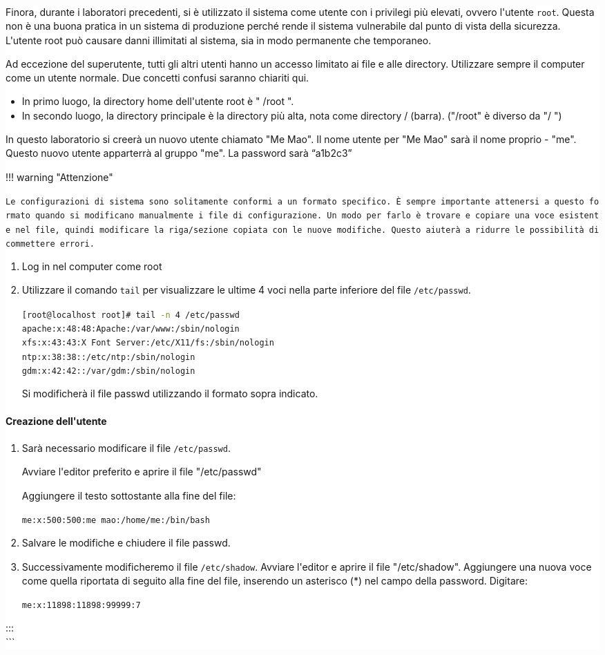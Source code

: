 Finora, durante i laboratori precedenti, si è utilizzato il sistema come utente con i privilegi più elevati, ovvero l'utente `root`. Questa non è una buona pratica in un sistema di produzione perché rende il sistema vulnerabile dal punto di vista della sicurezza. L'utente root può causare danni illimitati al sistema, sia in modo permanente che temporaneo.

Ad eccezione del superutente, tutti gli altri utenti hanno un accesso limitato ai file e alle directory. Utilizzare sempre il computer come un utente normale. Due concetti confusi saranno chiariti qui.

- In primo luogo, la directory home dell'utente root è  " /root ".
- In secondo luogo, la directory principale è la directory più alta, nota come directory /  (barra). ("/root" è diverso da  "/ ")

In questo laboratorio si creerà un nuovo utente chiamato "Me Mao". Il nome utente per "Me Mao" sarà il nome proprio - "me". Questo nuovo utente apparterrà al gruppo "me". La password sarà “a1b2c3”

!!! warning "Attenzione"

    Le configurazioni di sistema sono solitamente conformi a un formato specifico. È sempre importante attenersi a questo formato quando si modificano manualmente i file di configurazione. Un modo per farlo è trovare e copiare una voce esistente nel file, quindi modificare la riga/sezione copiata con le nuove modifiche. Questo aiuterà a ridurre le possibilità di commettere errori.

1. Log in nel computer come root

2. Utilizzare il comando `tail` per visualizzare le ultime 4 voci nella parte inferiore del file `/etc/passwd`.

    ```bash
    [root@localhost root]# tail -n 4 /etc/passwd
    apache:x:48:48:Apache:/var/www:/sbin/nologin
    xfs:x:43:43:X Font Server:/etc/X11/fs:/sbin/nologin
    ntp:x:38:38::/etc/ntp:/sbin/nologin
    gdm:x:42:42::/var/gdm:/sbin/nologin    
    ```

    Si modificherà il file passwd utilizzando il formato sopra indicato.

#### Creazione dell'utente

1. Sarà necessario modificare il file `/etc/passwd`.

    Avviare l'editor preferito e aprire il file "/etc/passwd"

    Aggiungere il testo sottostante alla fine del file:

    ```bash
    me:x:500:500:me mao:/home/me:/bin/bash    
    ```

2. Salvare le modifiche e chiudere il file passwd.

3. Successivamente modificheremo il file `/etc/shadow`. Avviare l'editor e aprire il file "/etc/shadow". Aggiungere una nuova voce come quella riportata di seguito alla fine del file, inserendo un asterisco  (*) nel campo della password. Digitare:

    ```bash
    me:x:11898:11898:99999:7
:::   
    ```
